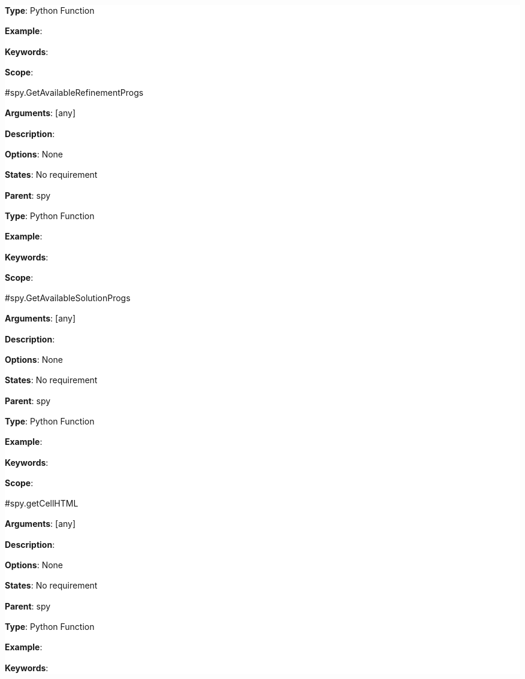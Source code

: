 **Type**: Python Function

**Example**:

**Keywords**:

**Scope**:

#spy.GetAvailableRefinementProgs

**Arguments**: [any]

**Description**:

**Options**: None

**States**: No requirement

**Parent**: spy

**Type**: Python Function

**Example**:

**Keywords**:

**Scope**:

#spy.GetAvailableSolutionProgs

**Arguments**: [any]

**Description**:

**Options**: None

**States**: No requirement

**Parent**: spy

**Type**: Python Function

**Example**:

**Keywords**:

**Scope**:

#spy.getCellHTML

**Arguments**: [any]

**Description**:

**Options**: None

**States**: No requirement

**Parent**: spy

**Type**: Python Function

**Example**:

**Keywords**:
